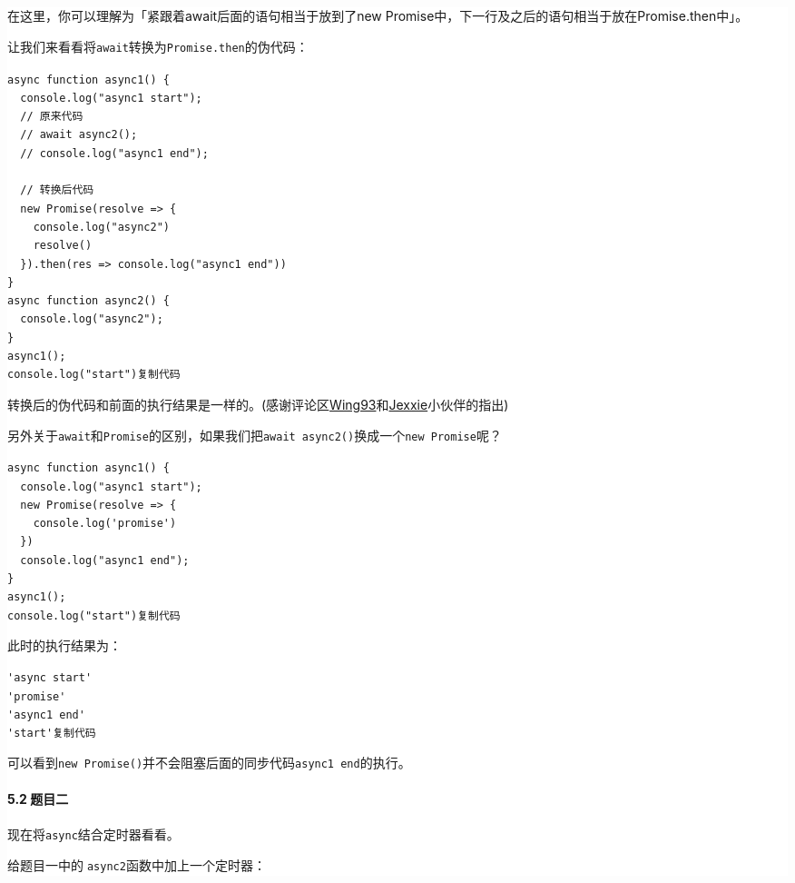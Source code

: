 在这里，你可以理解为「紧跟着await后面的语句相当于放到了new Promise中，下一行及之后的语句相当于放在Promise.then中」。

让我们来看看将`await`转换为`Promise.then`的伪代码：

```arcade
async function async1() {
  console.log("async1 start");
  // 原来代码
  // await async2();
  // console.log("async1 end");
  
  // 转换后代码
  new Promise(resolve => {
    console.log("async2")
    resolve()
  }).then(res => console.log("async1 end"))
}
async function async2() {
  console.log("async2");
}
async1();
console.log("start")复制代码
```

转换后的伪代码和前面的执行结果是一样的。(感谢评论区[Wing93](https://juejin.cn/user/3421335914314061)和[Jexxie](https://juejin.cn/user/1926000100012317)小伙伴的指出)

另外关于`await`和`Promise`的区别，如果我们把`await async2()`换成一个`new Promise`呢？

```arcade
async function async1() {
  console.log("async1 start");
  new Promise(resolve => {
    console.log('promise')
  })
  console.log("async1 end");
}
async1();
console.log("start")复制代码
```

此时的执行结果为：

```sml
'async start'
'promise'
'async1 end'
'start'复制代码
```

可以看到`new Promise()`并不会阻塞后面的同步代码`async1 end`的执行。

#### 5.2 题目二

现在将`async`结合定时器看看。

给题目一中的 `async2`函数中加上一个定时器：
